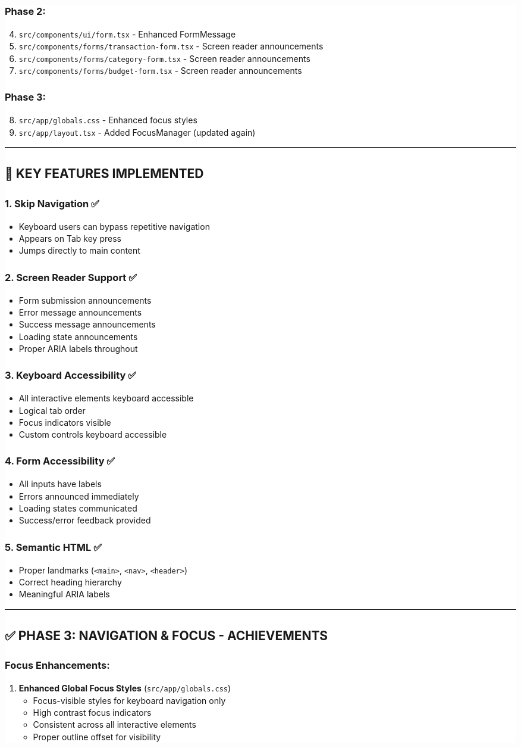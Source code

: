 ### **Phase 2:**
4. `src/components/ui/form.tsx` - Enhanced FormMessage
5. `src/components/forms/transaction-form.tsx` - Screen reader announcements
6. `src/components/forms/category-form.tsx` - Screen reader announcements
7. `src/components/forms/budget-form.tsx` - Screen reader announcements

### **Phase 3:**
8. `src/app/globals.css` - Enhanced focus styles
9. `src/app/layout.tsx` - Added FocusManager (updated again)

---

## 🎯 **KEY FEATURES IMPLEMENTED**

### **1. Skip Navigation** ✅
- Keyboard users can bypass repetitive navigation
- Appears on Tab key press
- Jumps directly to main content

### **2. Screen Reader Support** ✅
- Form submission announcements
- Error message announcements
- Success message announcements
- Loading state announcements
- Proper ARIA labels throughout

### **3. Keyboard Accessibility** ✅
- All interactive elements keyboard accessible
- Logical tab order
- Focus indicators visible
- Custom controls keyboard accessible

### **4. Form Accessibility** ✅
- All inputs have labels
- Errors announced immediately
- Loading states communicated
- Success/error feedback provided

### **5. Semantic HTML** ✅
- Proper landmarks (`<main>`, `<nav>`, `<header>`)
- Correct heading hierarchy
- Meaningful ARIA labels

---

## ✅ **PHASE 3: NAVIGATION & FOCUS - ACHIEVEMENTS**

### **Focus Enhancements:**
1. **Enhanced Global Focus Styles** (`src/app/globals.css`)
   - Focus-visible styles for keyboard navigation only
   - High contrast focus indicators
   - Consistent across all interactive elements
   - Proper outline offset for visibility
